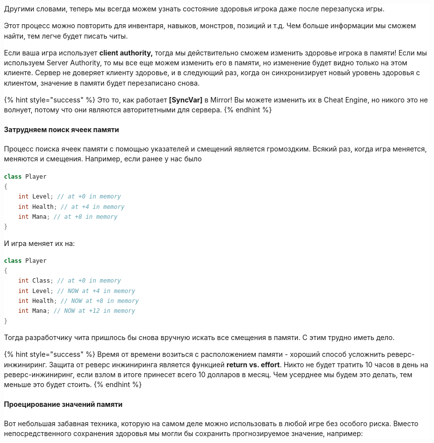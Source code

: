 Другими словами, теперь мы всегда можем узнать состояние здоровья игрока даже после перезапуска игры.

Этот процесс можно повторить для инвентаря, навыков, монстров, позиций и т.д. Чем больше информации мы сможем найти, тем легче будет писать читы.

Если ваша игра использует **client authority,** тогда мы действительно сможем изменить здоровье игрока в памяти! Если мы используем Server Authority, то мы все еще можем изменить его в памяти, но изменение будет видно только на этом клиенте. Сервер не доверяет клиенту здоровье, и в следующий раз, когда он синхронизирует новый уровень здоровья с клиентом, значение в памяти будет перезаписано снова.

{% hint style="success" %}
Это то, как работает **\[SyncVar]** в Mirror! Вы можете изменить их в Cheat Engine, но никого это не волнует, потому что они являются авторитетными для сервера.
{% endhint %}

#### Затрудняем поиск ячеек памяти

Процесс поиска ячеек памяти с помощью указателей и смещений является громоздким. Всякий раз, когда игра меняется, меняются и смещения. Например, если ранее у нас было

```csharp
class Player
{
    int Level; // at +0 in memory
    int Health; // at +4 in memory
    int Mana; // at +8 in memory
}
```

И игра меняет их на:

```csharp
class Player
{
    int Class; // at +0 in memory
    int Level; // NOW at +4 in memory
    int Health; // NOW at +8 in memory
    int Mana; // NOW at +12 in memory
}
```

Тогда разработчику чита пришлось бы снова вручную искать все смещения в памяти. С этим трудно иметь дело.

{% hint style="success" %}
Время от времени возиться с расположением памяти - хороший способ усложнить реверс-инжиниринг. Защита от реверс инжиниринга является функцией **return vs. effort**. Никто не будет тратить 10 часов в день на реверс-инжиниринг, если взлом в итоге принесет всего 10 долларов в месяц. Чем усерднее мы будем это делать, тем меньше это будет стоить.
{% endhint %}

#### Проецирование значений памяти

Вот небольшая забавная техника, которую на самом деле можно использовать в любой игре без особого риска. Вместо непосредственного сохранения здоровья мы могли бы сохранить прогнозируемое значение, например:
